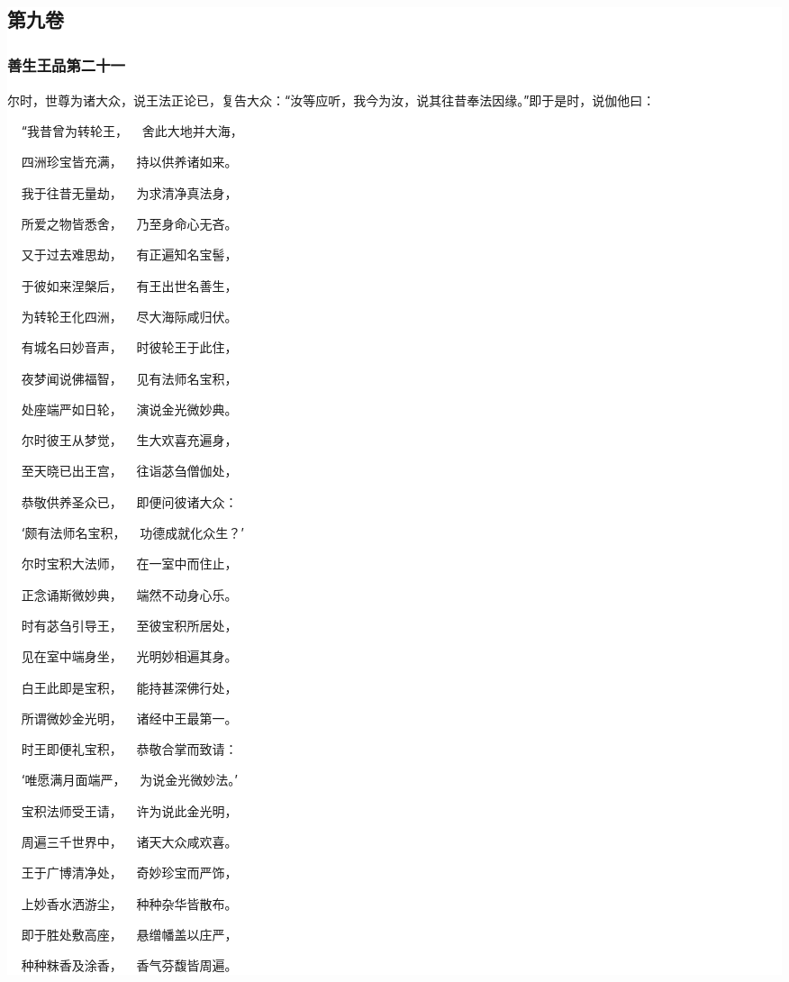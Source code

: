## 第九卷



### 善生王品第二十一



尔时，世尊为诸大众，说王法正论已，复告大众：“汝等应听，我今为汝，说其往昔奉法因缘。”即于是时，说伽他曰：

&nbsp;&nbsp;&nbsp;&nbsp;“我昔曾为转轮王，&nbsp;&nbsp;&nbsp;&nbsp;舍此大地并大海，

&nbsp;&nbsp;&nbsp;&nbsp;四洲珍宝皆充满，&nbsp;&nbsp;&nbsp;&nbsp;持以供养诸如来。

&nbsp;&nbsp;&nbsp;&nbsp;我于往昔无量劫，&nbsp;&nbsp;&nbsp;&nbsp;为求清净真法身，

&nbsp;&nbsp;&nbsp;&nbsp;所爱之物皆悉舍，&nbsp;&nbsp;&nbsp;&nbsp;乃至身命心无吝。

&nbsp;&nbsp;&nbsp;&nbsp;又于过去难思劫，&nbsp;&nbsp;&nbsp;&nbsp;有正遍知名宝髻，

&nbsp;&nbsp;&nbsp;&nbsp;于彼如来涅槃后，&nbsp;&nbsp;&nbsp;&nbsp;有王出世名善生，

&nbsp;&nbsp;&nbsp;&nbsp;为转轮王化四洲，&nbsp;&nbsp;&nbsp;&nbsp;尽大海际咸归伏。

&nbsp;&nbsp;&nbsp;&nbsp;有城名曰妙音声，&nbsp;&nbsp;&nbsp;&nbsp;时彼轮王于此住，

&nbsp;&nbsp;&nbsp;&nbsp;夜梦闻说佛福智，&nbsp;&nbsp;&nbsp;&nbsp;见有法师名宝积，

&nbsp;&nbsp;&nbsp;&nbsp;处座端严如日轮，&nbsp;&nbsp;&nbsp;&nbsp;演说金光微妙典。

&nbsp;&nbsp;&nbsp;&nbsp;尔时彼王从梦觉，&nbsp;&nbsp;&nbsp;&nbsp;生大欢喜充遍身，

&nbsp;&nbsp;&nbsp;&nbsp;至天晓已出王宫，&nbsp;&nbsp;&nbsp;&nbsp;往诣苾刍僧伽处，

&nbsp;&nbsp;&nbsp;&nbsp;恭敬供养圣众已，&nbsp;&nbsp;&nbsp;&nbsp;即便问彼诸大众：

&nbsp;&nbsp;&nbsp;&nbsp;‘颇有法师名宝积，&nbsp;&nbsp;&nbsp;&nbsp;功德成就化众生？’

&nbsp;&nbsp;&nbsp;&nbsp;尔时宝积大法师，&nbsp;&nbsp;&nbsp;&nbsp;在一室中而住止，

&nbsp;&nbsp;&nbsp;&nbsp;正念诵斯微妙典，&nbsp;&nbsp;&nbsp;&nbsp;端然不动身心乐。

&nbsp;&nbsp;&nbsp;&nbsp;时有苾刍引导王，&nbsp;&nbsp;&nbsp;&nbsp;至彼宝积所居处，

&nbsp;&nbsp;&nbsp;&nbsp;见在室中端身坐，&nbsp;&nbsp;&nbsp;&nbsp;光明妙相遍其身。

&nbsp;&nbsp;&nbsp;&nbsp;白王此即是宝积，&nbsp;&nbsp;&nbsp;&nbsp;能持甚深佛行处，

&nbsp;&nbsp;&nbsp;&nbsp;所谓微妙金光明，&nbsp;&nbsp;&nbsp;&nbsp;诸经中王最第一。

&nbsp;&nbsp;&nbsp;&nbsp;时王即便礼宝积，&nbsp;&nbsp;&nbsp;&nbsp;恭敬合掌而致请：

&nbsp;&nbsp;&nbsp;&nbsp;‘唯愿满月面端严，&nbsp;&nbsp;&nbsp;&nbsp;为说金光微妙法。’

&nbsp;&nbsp;&nbsp;&nbsp;宝积法师受王请，&nbsp;&nbsp;&nbsp;&nbsp;许为说此金光明，

&nbsp;&nbsp;&nbsp;&nbsp;周遍三千世界中，&nbsp;&nbsp;&nbsp;&nbsp;诸天大众咸欢喜。

&nbsp;&nbsp;&nbsp;&nbsp;王于广博清净处，&nbsp;&nbsp;&nbsp;&nbsp;奇妙珍宝而严饰，

&nbsp;&nbsp;&nbsp;&nbsp;上妙香水洒游尘，&nbsp;&nbsp;&nbsp;&nbsp;种种杂华皆散布。

&nbsp;&nbsp;&nbsp;&nbsp;即于胜处敷高座，&nbsp;&nbsp;&nbsp;&nbsp;悬缯幡盖以庄严，

&nbsp;&nbsp;&nbsp;&nbsp;种种粖香及涂香，&nbsp;&nbsp;&nbsp;&nbsp;香气芬馥皆周遍。
